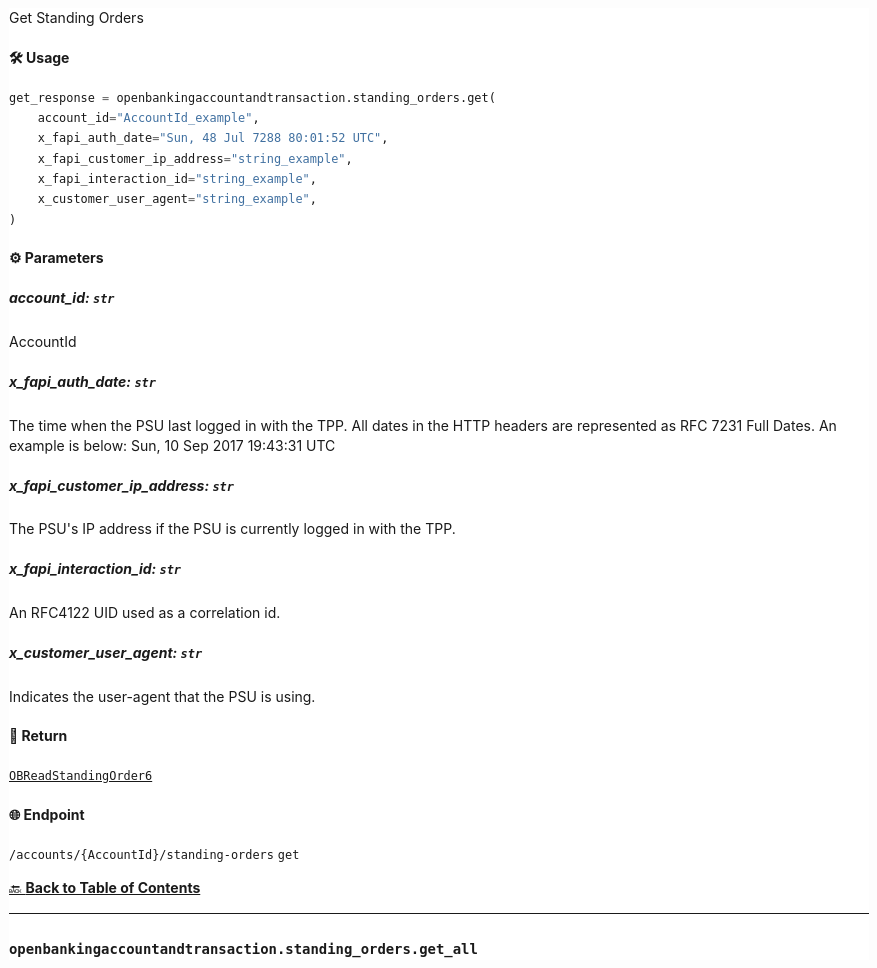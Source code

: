 Get Standing Orders

#### 🛠️ Usage<a id="🛠️-usage"></a>

```python
get_response = openbankingaccountandtransaction.standing_orders.get(
    account_id="AccountId_example",
    x_fapi_auth_date="Sun, 48 Jul 7288 80:01:52 UTC",
    x_fapi_customer_ip_address="string_example",
    x_fapi_interaction_id="string_example",
    x_customer_user_agent="string_example",
)
```

#### ⚙️ Parameters<a id="⚙️-parameters"></a>

##### account_id: `str`<a id="account_id-str"></a>

AccountId

##### x_fapi_auth_date: `str`<a id="x_fapi_auth_date-str"></a>

The time when the PSU last logged in with the TPP.  All dates in the HTTP headers are represented as RFC 7231 Full Dates. An example is below:  Sun, 10 Sep 2017 19:43:31 UTC

##### x_fapi_customer_ip_address: `str`<a id="x_fapi_customer_ip_address-str"></a>

The PSU's IP address if the PSU is currently logged in with the TPP.

##### x_fapi_interaction_id: `str`<a id="x_fapi_interaction_id-str"></a>

An RFC4122 UID used as a correlation id.

##### x_customer_user_agent: `str`<a id="x_customer_user_agent-str"></a>

Indicates the user-agent that the PSU is using.

#### 🔄 Return<a id="🔄-return"></a>

[`OBReadStandingOrder6`](./open_banking_account_and_transaction_python_sdk/pydantic/ob_read_standing_order6.py)

#### 🌐 Endpoint<a id="🌐-endpoint"></a>

`/accounts/{AccountId}/standing-orders` `get`

[🔙 **Back to Table of Contents**](#table-of-contents)

---

### `openbankingaccountandtransaction.standing_orders.get_all`<a id="openbankingaccountandtransactionstanding_ordersget_all"></a>
